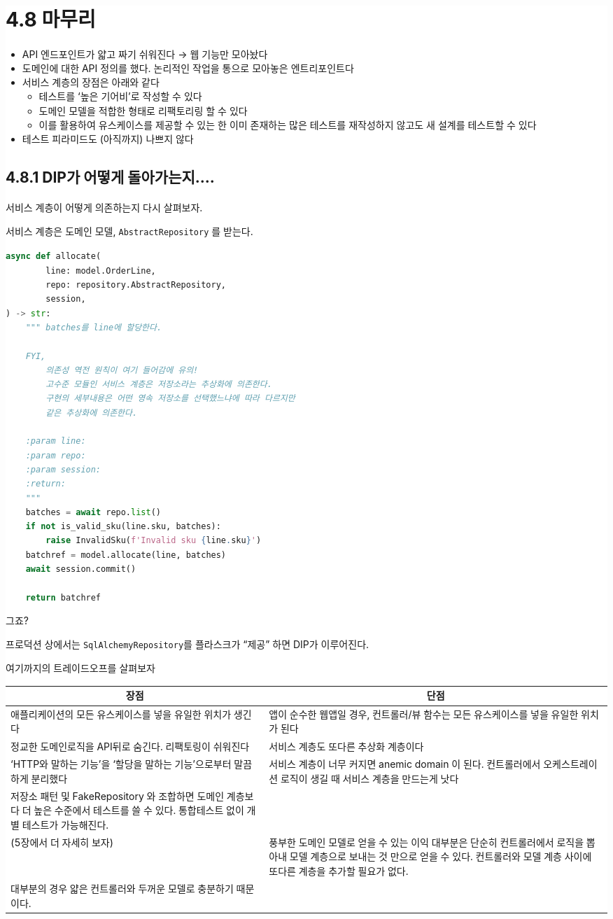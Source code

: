 # 4.8 마무리

- API 엔드포인트가 얇고 짜기 쉬워진다 → 웹 기능만 모아놨다
- 도메인에 대한 API 정의를 했다. 논리적인 작업을 통으로 모아놓은 엔트리포인트다
- 서비스 계층의 장점은 아래와 같다
    - 테스트를 ‘높은 기어비’로 작성할 수 있다
    - 도메인 모델을 적합한 형태로 리팩토리링 할 수 있다
    - 이를 활용하여 유스케이스를 제공할 수 있는 한 이미 존재하는 많은 테스트를 재작성하지 않고도 새 설계를 테스트할 수 있다
- 테스트 피라미드도 (아직까지) 나쁘지 않다

## 4.8.1 DIP가 어떻게 돌아가는지….

서비스 계층이 어떻게 의존하는지 다시 살펴보자.

서비스 계층은 도메인 모델, `AbstractRepository` 를 받는다.

```python
async def allocate(
        line: model.OrderLine,
        repo: repository.AbstractRepository,
        session,
) -> str:
    """ batches를 line에 할당한다.

    FYI,
        의존성 역전 원칙이 여기 들어감에 유의!
        고수준 모듈인 서비스 계층은 저장소라는 추상화에 의존한다.
        구현의 세부내용은 어떤 영속 저장소를 선택했느냐에 따라 다르지만
        같은 추상화에 의존한다.

    :param line:
    :param repo:
    :param session:
    :return:
    """
    batches = await repo.list()
    if not is_valid_sku(line.sku, batches):
        raise InvalidSku(f'Invalid sku {line.sku}')
    batchref = model.allocate(line, batches)
    await session.commit()

    return batchref
```

그죠?

프로덕션 상에서는 `SqlAlchemyRepository`를 플라스크가 “제공” 하면 DIP가 이루어진다.

여기까지의 트레이드오프를 살펴보자

| 장점 | 단점 |
| --- | --- |
| 애플리케이션의 모든 유스케이스를 넣을 유일한 위치가 생긴다 | 앱이 순수한 웹앱일 경우, 컨트롤러/뷰 함수는 모든 유스케이스를 넣을 유일한 위치가 된다 |
| 정교한 도메인로직을 API뒤로 숨긴다. 리팩토링이 쉬워진다 | 서비스 계층도 또다른 추상화 계층이다 |
| ‘HTTP와 말하는 기능’을 ‘할당을 말하는 기능’으로부터 말끔하게 분리했다 | 서비스 계층이 너무 커지면 anemic domain 이 된다. 컨트롤러에서 오케스트레이션 로직이 생길 때 서비스 계층을 만드는게 낫다 |
| 저장소 패턴 및 FakeRepository 와 조합하면 도메인 계층보다 더 높은 수준에서 테스트를 쓸 수 있다. 통합테스트 없이 개별 테스트가 가능해진다.
(5장에서 더 자세히 보자) | 풍부한 도메인 모델로 얻을 수 있는 이익 대부분은 단순히 컨트롤러에서 로직을 뽑아내 모델 계층으로 보내는 것 만으로 얻을 수 있다. 컨트롤러와 모델 계층 사이에 또다른 계층을 추가할 필요가 없다.
대부분의 경우 얇은 컨트롤러와 두꺼운 모델로 충분하기 때문이다. |
